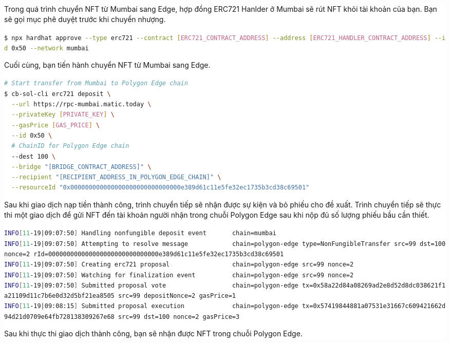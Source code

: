 Trong quá trình chuyển NFT từ Mumbai sang Edge, hợp đồng ERC721 Hanlder ở Mumbai sẽ rút NFT khỏi tài khoản của bạn.
 Bạn sẽ gọi mục phê duyệt trước khi chuyển nhượng.

```bash
$ npx hardhat approve --type erc721 --contract [ERC721_CONTRACT_ADDRESS] --address [ERC721_HANDLER_CONTRACT_ADDRESS] --id 0x50 --network mumbai
```

Cuối cùng, bạn tiến hành chuyển NFT từ Mumbai sang Edge.


```bash
# Start transfer from Mumbai to Polygon Edge chain
$ cb-sol-cli erc721 deposit \
  --url https://rpc-mumbai.matic.today \
  --privateKey [PRIVATE_KEY] \
  --gasPrice [GAS_PRICE] \
  --id 0x50 \
  # ChainID for Polygon Edge chain
  --dest 100 \
  --bridge "[BRIDGE_CONTRACT_ADDRESS]" \
  --recipient "[RECIPIENT_ADDRESS_IN_POLYGON_EDGE_CHAIN]" \
  --resourceId "0x000000000000000000000000000000e389d61c11e5fe32ec1735b3cd38c69501"
```

Sau khi giao dịch nạp tiền thành công, trình chuyển tiếp sẽ nhận được sự kiện và bỏ phiếu cho đề xuất.   Trình chuyển tiếp sẽ thực thi một giao dịch để gửi NFT đến tài khoản người nhận trong chuỗi Polygon Edge sau khi nộp đủ số lượng phiếu bầu cần thiết.


```bash
INFO[11-19|09:07:50] Handling nonfungible deposit event       chain=mumbai
INFO[11-19|09:07:50] Attempting to resolve message            chain=polygon-edge type=NonFungibleTransfer src=99 dst=100 nonce=2 rId=000000000000000000000000000000e389d61c11e5fe32ec1735b3cd38c69501
INFO[11-19|09:07:50] Creating erc721 proposal                 chain=polygon-edge src=99 nonce=2
INFO[11-19|09:07:50] Watching for finalization event          chain=polygon-edge src=99 nonce=2
INFO[11-19|09:07:50] Submitted proposal vote                  chain=polygon-edge tx=0x58a22d84a08269ad2e8d52d8dc038621f1a21109d11c7b6e0d32d5bf21ea8505 src=99 depositNonce=2 gasPrice=1
INFO[11-19|09:08:15] Submitted proposal execution             chain=polygon-edge tx=0x57419844881a07531e31667c609421662d94d21d0709e64fb728138309267e68 src=99 dst=100 nonce=2 gasPrice=3
```

Sau khi thực thi giao dịch thành công, bạn sẽ nhận được NFT trong chuỗi Polygon Edge.
